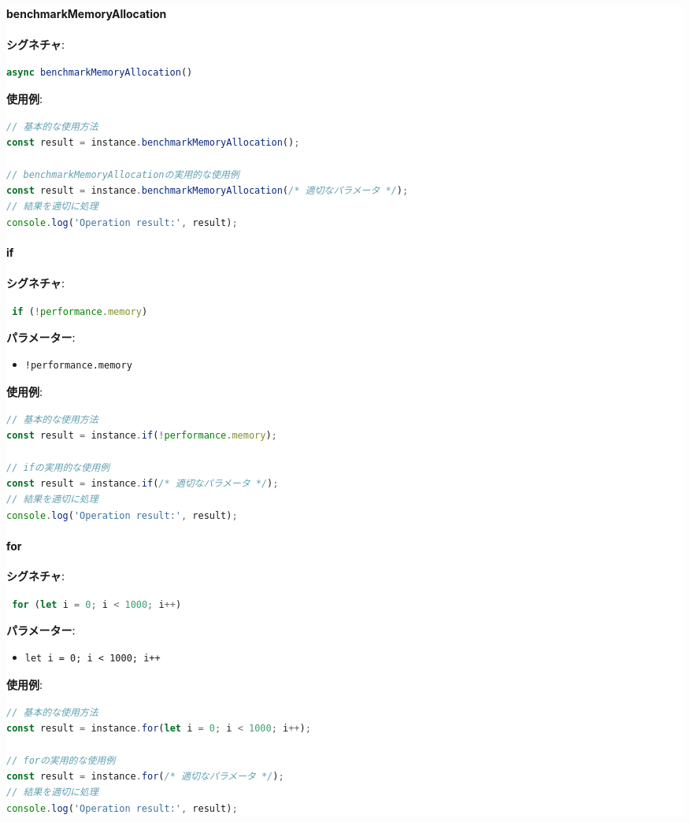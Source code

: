 #### benchmarkMemoryAllocation

**シグネチャ**:
```javascript
async benchmarkMemoryAllocation()
```

**使用例**:
```javascript
// 基本的な使用方法
const result = instance.benchmarkMemoryAllocation();

// benchmarkMemoryAllocationの実用的な使用例
const result = instance.benchmarkMemoryAllocation(/* 適切なパラメータ */);
// 結果を適切に処理
console.log('Operation result:', result);
```

#### if

**シグネチャ**:
```javascript
 if (!performance.memory)
```

**パラメーター**:
- `!performance.memory`

**使用例**:
```javascript
// 基本的な使用方法
const result = instance.if(!performance.memory);

// ifの実用的な使用例
const result = instance.if(/* 適切なパラメータ */);
// 結果を適切に処理
console.log('Operation result:', result);
```

#### for

**シグネチャ**:
```javascript
 for (let i = 0; i < 1000; i++)
```

**パラメーター**:
- `let i = 0; i < 1000; i++`

**使用例**:
```javascript
// 基本的な使用方法
const result = instance.for(let i = 0; i < 1000; i++);

// forの実用的な使用例
const result = instance.for(/* 適切なパラメータ */);
// 結果を適切に処理
console.log('Operation result:', result);
```
